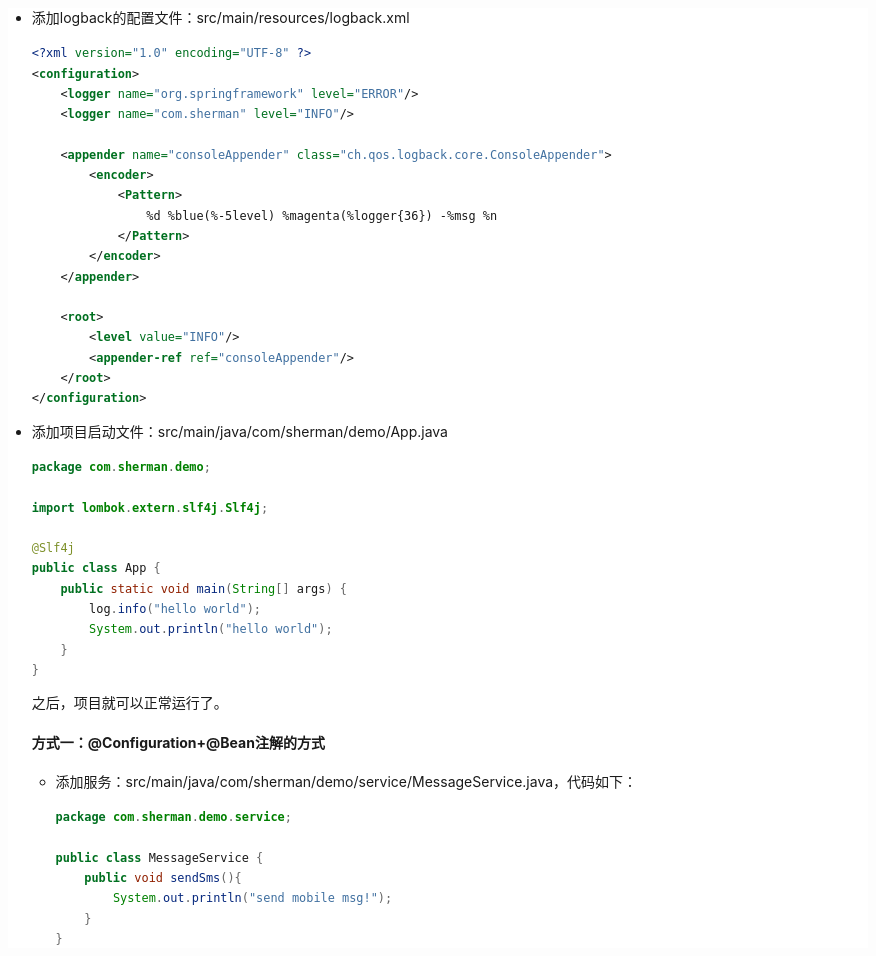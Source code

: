 - 添加logback的配置文件：src/main/resources/logback.xml

  ```xml
  <?xml version="1.0" encoding="UTF-8" ?>
  <configuration>
      <logger name="org.springframework" level="ERROR"/>
      <logger name="com.sherman" level="INFO"/>
  
      <appender name="consoleAppender" class="ch.qos.logback.core.ConsoleAppender">
          <encoder>
              <Pattern>
                  %d %blue(%-5level) %magenta(%logger{36}) -%msg %n
              </Pattern>
          </encoder>
      </appender>
  
      <root>
          <level value="INFO"/>
          <appender-ref ref="consoleAppender"/>
      </root>
  </configuration>
  ```

  

- 添加项目启动文件：src/main/java/com/sherman/demo/App.java

  ```java
  package com.sherman.demo;
  
  import lombok.extern.slf4j.Slf4j;
  
  @Slf4j
  public class App {
      public static void main(String[] args) {
          log.info("hello world");
          System.out.println("hello world");
      }
  }
  
  ```

  之后，项目就可以正常运行了。

  #### 方式一：@Configuration+@Bean注解的方式

  - 添加服务：src/main/java/com/sherman/demo/service/MessageService.java，代码如下：

    ```java
    package com.sherman.demo.service;
    
    public class MessageService {
        public void sendSms(){
            System.out.println("send mobile msg!");
        }
    }
    ```
